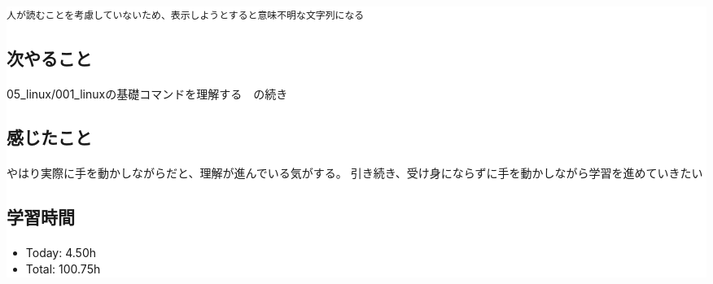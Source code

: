     人が読むことを考慮していないため、表示しようとすると意味不明な文字列になる
## 次やること
05_linux/001_linuxの基礎コマンドを理解する　の続き


## 感じたこと
やはり実際に手を動かしながらだと、理解が進んでいる気がする。
引き続き、受け身にならずに手を動かしながら学習を進めていきたい

## 学習時間
- Today: 4.50h
- Total: 100.75h
